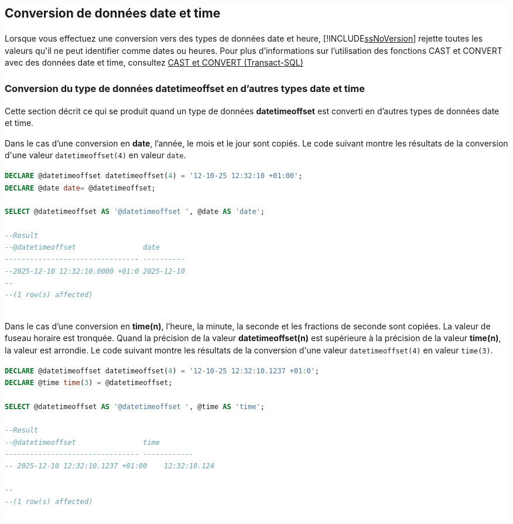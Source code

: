 ## <a name="converting-date-and-time-data"></a>Conversion de données date et time
Lorsque vous effectuez une conversion vers des types de données date et heure, [!INCLUDE[ssNoVersion](../../includes/ssnoversion-md.md)] rejette toutes les valeurs qu'il ne peut identifier comme dates ou heures. Pour plus d’informations sur l’utilisation des fonctions CAST et CONVERT avec des données date et time, consultez [CAST et CONVERT &#40;Transact-SQL&#41;](../../t-sql/functions/cast-and-convert-transact-sql.md)
  
### <a name="converting-datetimeoffset-data-type-to-other-date-and-time-types"></a>Conversion du type de données datetimeoffset en d’autres types date et time
Cette section décrit ce qui se produit quand un type de données **datetimeoffset** est converti en d’autres types de données date et time.
  
Dans le cas d’une conversion en **date**, l’année, le mois et le jour sont copiés. Le code suivant montre les résultats de la conversion d'une valeur `datetimeoffset(4)` en valeur `date`.  
  
```sql
DECLARE @datetimeoffset datetimeoffset(4) = '12-10-25 12:32:10 +01:00';  
DECLARE @date date= @datetimeoffset;  
  
SELECT @datetimeoffset AS '@datetimeoffset ', @date AS 'date';  
  
--Result  
--@datetimeoffset                date  
-------------------------------- ----------  
--2025-12-10 12:32:10.0000 +01:0 2025-12-10  
--  
--(1 row(s) affected)  
  
```  
  
Dans le cas d’une conversion en **time(n)**, l’heure, la minute, la seconde et les fractions de seconde sont copiées. La valeur de fuseau horaire est tronquée. Quand la précision de la valeur **datetimeoffset(n)** est supérieure à la précision de la valeur **time(n)**, la valeur est arrondie. Le code suivant montre les résultats de la conversion d'une valeur `datetimeoffset(4)` en valeur `time(3)`.
  
```sql
DECLARE @datetimeoffset datetimeoffset(4) = '12-10-25 12:32:10.1237 +01:0';  
DECLARE @time time(3) = @datetimeoffset;  
  
SELECT @datetimeoffset AS '@datetimeoffset ', @time AS 'time';  
  
--Result  
--@datetimeoffset                time  
-------------------------------- ------------  
-- 2025-12-10 12:32:10.1237 +01:00    12:32:10.124  
  
--  
--(1 row(s) affected)  
  
```  
  
